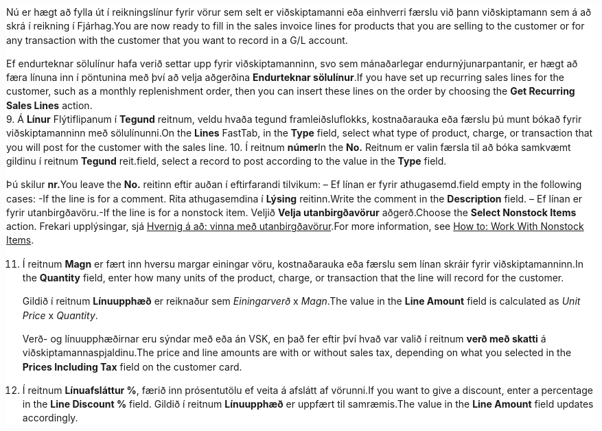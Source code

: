 <span data-ttu-id="66b39-141">Nú er hægt að fylla út í reikningslínur fyrir vörur sem selt er viðskiptamanni eða einhverri færslu við þann viðskiptamann sem á að skrá í reikning í Fjárhag.</span><span class="sxs-lookup"><span data-stu-id="66b39-141">You are now ready to fill in the sales invoice lines for products that you are selling to the customer or for any transaction with the customer that you want to record in a G/L account.</span></span>   

<span data-ttu-id="66b39-142">Ef endurteknar sölulínur hafa verið settar upp fyrir viðskiptamanninn, svo sem mánaðarlegar endurnýjunarpantanir, er hægt að færa línuna inn í pöntunina með því að velja aðgerðina **Endurteknar sölulínur**.</span><span class="sxs-lookup"><span data-stu-id="66b39-142">If you have set up recurring sales lines for the customer, such as a monthly replenishment order, then you can insert these lines on the order by choosing the **Get Recurring Sales Lines** action.</span></span>  
9. <span data-ttu-id="66b39-143">Á **Línur** Flýtiflipanum í **Tegund** reitnum, veldu hvaða tegund framleiðsluflokks, kostnaðarauka eða færslu þú munt bókað fyrir viðskiptamanninn með sölulínunni.</span><span class="sxs-lookup"><span data-stu-id="66b39-143">On the **Lines** FastTab, in the **Type** field, select what type of product, charge, or transaction that you will post for the customer with the sales line.</span></span>
10. <span data-ttu-id="66b39-144">Í reitnum **númer**</span><span class="sxs-lookup"><span data-stu-id="66b39-144">In the **No.**</span></span> <span data-ttu-id="66b39-145">Reitnum er valin færsla til að bóka samkvæmt gildinu í reitnum **Tegund** reit.</span><span class="sxs-lookup"><span data-stu-id="66b39-145">field, select a record to post according to the value in the **Type** field.</span></span>

 <span data-ttu-id="66b39-146">Þú skilur **nr.**</span><span class="sxs-lookup"><span data-stu-id="66b39-146">You leave the **No.**</span></span> <span data-ttu-id="66b39-147">reitinn eftir auðan í eftirfarandi tilvikum: – Ef línan er fyrir athugasemd.</span><span class="sxs-lookup"><span data-stu-id="66b39-147">field empty in the following cases: -If the line is for a comment.</span></span> <span data-ttu-id="66b39-148">Rita athugasemdina í **Lýsing** reitinn.</span><span class="sxs-lookup"><span data-stu-id="66b39-148">Write the comment in the **Description** field.</span></span>
 <span data-ttu-id="66b39-149">– Ef línan er fyrir utanbirgðavöru.</span><span class="sxs-lookup"><span data-stu-id="66b39-149">-If the line is for a nonstock item.</span></span> <span data-ttu-id="66b39-150">Veljið **Velja utanbirgðavörur** aðgerð.</span><span class="sxs-lookup"><span data-stu-id="66b39-150">Choose the **Select Nonstock Items** action.</span></span> <span data-ttu-id="66b39-151">Frekari upplýsingar, sjá [Hvernig á að: vinna með utanbirgðavörur](inventory-how-work-nonstock-items.md).</span><span class="sxs-lookup"><span data-stu-id="66b39-151">For more information, see [How to: Work With Nonstock Items](inventory-how-work-nonstock-items.md).</span></span>

11. <span data-ttu-id="66b39-152">Í reitnum **Magn** er fært inn hversu margar einingar vöru, kostnaðarauka eða færslu sem línan skráir fyrir viðskiptamanninn.</span><span class="sxs-lookup"><span data-stu-id="66b39-152">In the **Quantity** field, enter how many units of the product, charge, or transaction that the line will record for the customer.</span></span>  

    <span data-ttu-id="66b39-153">Gildið í reitnum **Línuupphæð** er reiknaður sem *Einingarverð* x *Magn*.</span><span class="sxs-lookup"><span data-stu-id="66b39-153">The value in the **Line Amount** field is calculated as *Unit Price* x *Quantity*.</span></span>  

    <span data-ttu-id="66b39-154">Verð- og línuupphæðirnar eru sýndar með eða án VSK, en það fer eftir því hvað var valið í reitnum **verð með skatti** á viðskiptamannaspjaldinu.</span><span class="sxs-lookup"><span data-stu-id="66b39-154">The price and line amounts are with or without sales tax, depending on what you selected in the **Prices Including Tax** field on the customer card.</span></span>  
12. <span data-ttu-id="66b39-155">Í reitnum **Línuafsláttur %**, færið inn prósentutölu ef veita á afslátt af vörunni.</span><span class="sxs-lookup"><span data-stu-id="66b39-155">If you want to give a discount, enter a percentage in the **Line Discount %** field.</span></span> <span data-ttu-id="66b39-156">Gildið í reitnum **Línuupphæð** er uppfært til samræmis.</span><span class="sxs-lookup"><span data-stu-id="66b39-156">The value in the **Line Amount** field updates accordingly.</span></span>  
